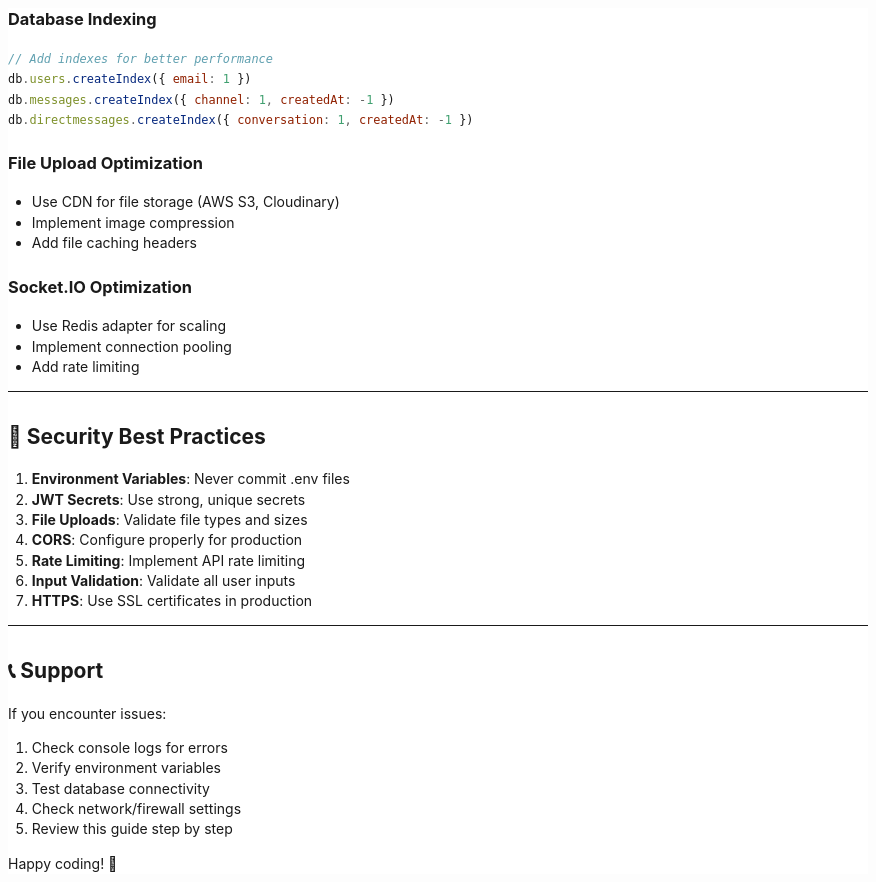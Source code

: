 ### Database Indexing
```javascript
// Add indexes for better performance
db.users.createIndex({ email: 1 })
db.messages.createIndex({ channel: 1, createdAt: -1 })
db.directmessages.createIndex({ conversation: 1, createdAt: -1 })
```

### File Upload Optimization
- Use CDN for file storage (AWS S3, Cloudinary)
- Implement image compression
- Add file caching headers

### Socket.IO Optimization
- Use Redis adapter for scaling
- Implement connection pooling
- Add rate limiting

---

## 🔐 Security Best Practices

1. **Environment Variables**: Never commit .env files
2. **JWT Secrets**: Use strong, unique secrets
3. **File Uploads**: Validate file types and sizes
4. **CORS**: Configure properly for production
5. **Rate Limiting**: Implement API rate limiting
6. **Input Validation**: Validate all user inputs
7. **HTTPS**: Use SSL certificates in production

---

## 📞 Support

If you encounter issues:
1. Check console logs for errors
2. Verify environment variables
3. Test database connectivity
4. Check network/firewall settings
5. Review this guide step by step

Happy coding! 🚀
